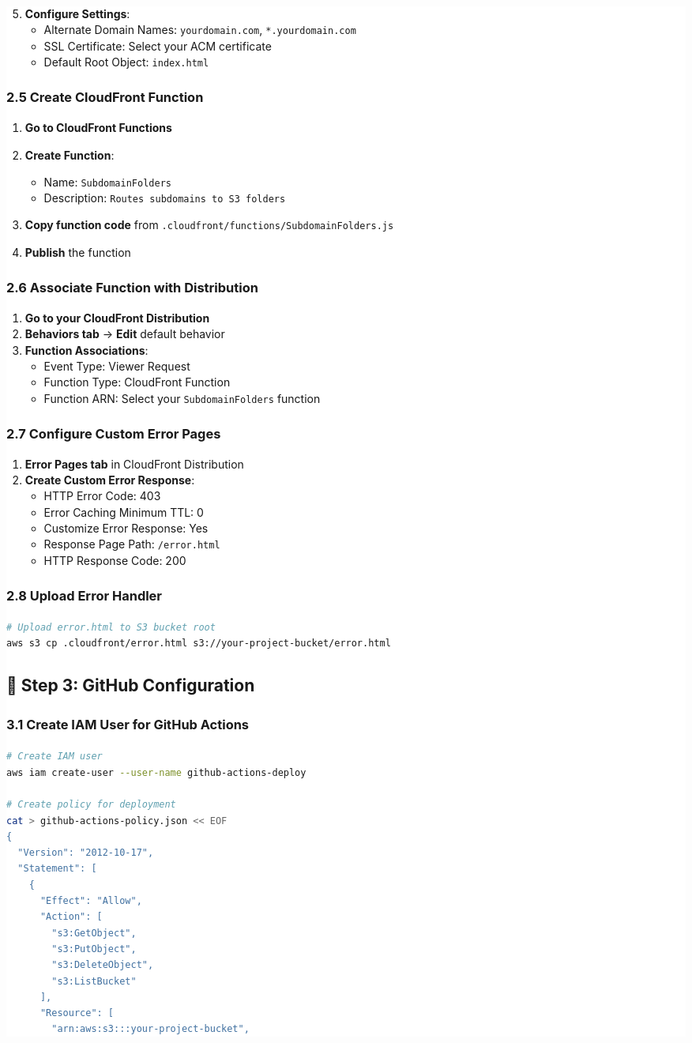 5. **Configure Settings**:
   - Alternate Domain Names: `yourdomain.com`, `*.yourdomain.com`
   - SSL Certificate: Select your ACM certificate
   - Default Root Object: `index.html`

### 2.5 Create CloudFront Function

1. **Go to CloudFront Functions**
2. **Create Function**:
   - Name: `SubdomainFolders`
   - Description: `Routes subdomains to S3 folders`

3. **Copy function code** from `.cloudfront/functions/SubdomainFolders.js`

4. **Publish** the function

### 2.6 Associate Function with Distribution

1. **Go to your CloudFront Distribution**
2. **Behaviors tab** → **Edit** default behavior
3. **Function Associations**:
   - Event Type: Viewer Request
   - Function Type: CloudFront Function
   - Function ARN: Select your `SubdomainFolders` function

### 2.7 Configure Custom Error Pages

1. **Error Pages tab** in CloudFront Distribution
2. **Create Custom Error Response**:
   - HTTP Error Code: 403
   - Error Caching Minimum TTL: 0
   - Customize Error Response: Yes
   - Response Page Path: `/error.html`
   - HTTP Response Code: 200

### 2.8 Upload Error Handler

```bash
# Upload error.html to S3 bucket root
aws s3 cp .cloudfront/error.html s3://your-project-bucket/error.html
```

## 🔐 Step 3: GitHub Configuration

### 3.1 Create IAM User for GitHub Actions

```bash
# Create IAM user
aws iam create-user --user-name github-actions-deploy

# Create policy for deployment
cat > github-actions-policy.json << EOF
{
  "Version": "2012-10-17",
  "Statement": [
    {
      "Effect": "Allow",
      "Action": [
        "s3:GetObject",
        "s3:PutObject",
        "s3:DeleteObject",
        "s3:ListBucket"
      ],
      "Resource": [
        "arn:aws:s3:::your-project-bucket",
```